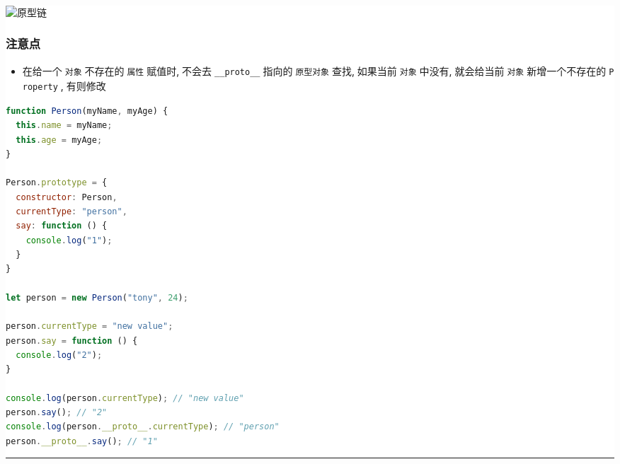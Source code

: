 ![原型链](D:\xsjcTony\it666\Frontend-Learning\Notes\JavaScript\images\prototype_chain.png)



### 注意点

- 在给一个 `对象` 不存在的 `属性` 赋值时, 不会去 `__proto__` 指向的 `原型对象` 查找, 如果当前 `对象` 中没有, 就会给当前 `对象` 新增一个不存在的 `Property` , 有则修改

```js
function Person(myName, myAge) {
  this.name = myName;
  this.age = myAge;
}

Person.prototype = {
  constructor: Person,
  currentType: "person",
  say: function () {
    console.log("1");
  }
}

let person = new Person("tony", 24);

person.currentType = "new value";
person.say = function () {
  console.log("2");
}

console.log(person.currentType); // "new value"
person.say(); // "2"
console.log(person.__proto__.currentType); // "person"
person.__proto__.say(); // "1"
```

---

